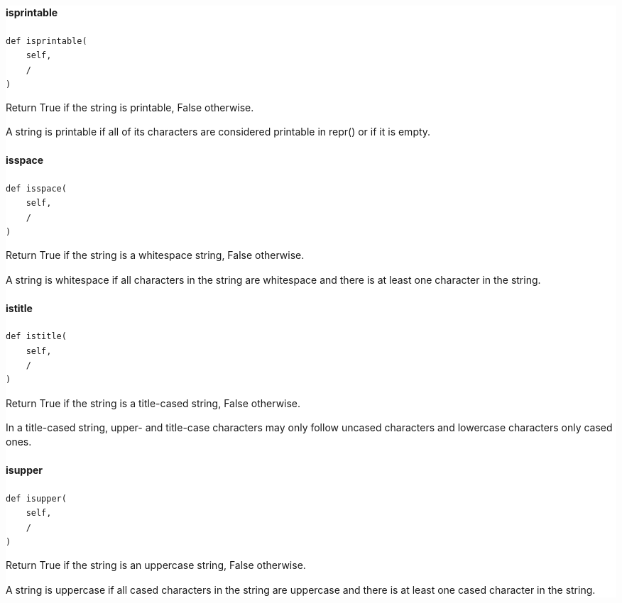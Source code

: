     
#### isprintable

```python3
def isprintable(
    self,
    /
)
```

Return True if the string is printable, False otherwise.

A string is printable if all of its characters are considered printable in
repr() or if it is empty.

    
#### isspace

```python3
def isspace(
    self,
    /
)
```

Return True if the string is a whitespace string, False otherwise.

A string is whitespace if all characters in the string are whitespace and there
is at least one character in the string.

    
#### istitle

```python3
def istitle(
    self,
    /
)
```

Return True if the string is a title-cased string, False otherwise.

In a title-cased string, upper- and title-case characters may only
follow uncased characters and lowercase characters only cased ones.

    
#### isupper

```python3
def isupper(
    self,
    /
)
```

Return True if the string is an uppercase string, False otherwise.

A string is uppercase if all cased characters in the string are uppercase and
there is at least one cased character in the string.
